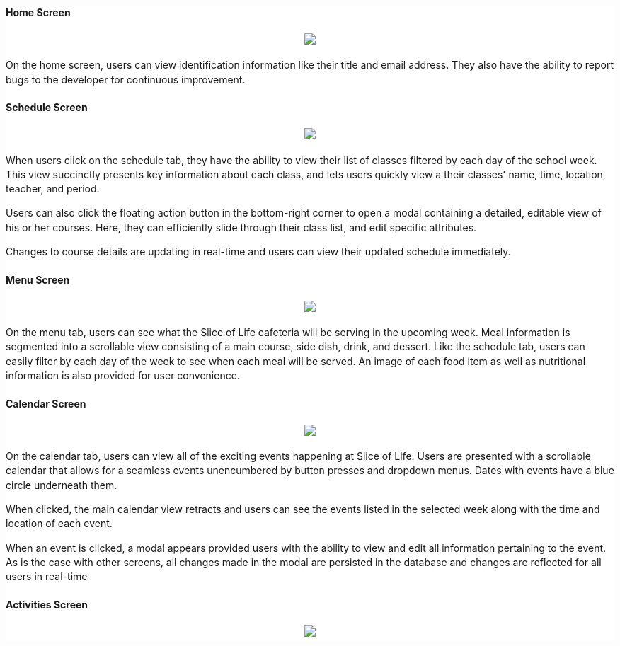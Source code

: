 #### Home Screen
<p align="center">
    <img src="./Screenshots/homescreen_demo.png" width="300">
</p>
On the home screen, users can view identification information like their title and email address. They also have the ability to report bugs to the developer for continuous improvement.

#### Schedule Screen
<p align="center">
    <img src="./Screenshots/schedule_demo.gif" width="300">
</p>

When users click on the schedule tab, they have the ability to view their list of classes filtered by each day of the school week. This view succinctly presents key information about each class, and lets users quickly view a their classes' name, time, location, teacher, and period.

Users can also click the floating action button in the bottom-right corner to open a modal containing a detailed, editable view of his or her courses. Here, they can efficiently slide through their class list, and edit specific attributes.

Changes to course details are updating in real-time and users can view their updated schedule immediately.

#### Menu Screen
<p align="center">
    <img src="./Screenshots/menu_demo.gif" width="300">
</p>

On the menu tab, users can see what the Slice of Life cafeteria will be serving in the upcoming week. Meal information is segmented into a scrollable view consisting of a main course, side dish, drink, and dessert. Like the schedule tab, users can easily filter by each day of the week to see when each meal will be served. An image of each food item as well as nutritional information is also provided for user convenience. 

#### Calendar Screen
<p align="center">
    <img src="./Screenshots/calendar_demo.gif" width="300">
</p>

On the calendar tab, users can view all of the exciting events happening at Slice of Life. Users are presented with a scrollable calendar that allows for a seamless events unencumbered by button presses and dropdown menus. Dates with events have a blue circle underneath them. 

When clicked, the main calendar view retracts and users can see the events listed in the selected week along with the time and location of each event.

When an event is clicked, a modal appears provided users with the ability to view and edit all information pertaining to the event. As is the case with other screens, all changes made in the modal are persisted in the database and changes are reflected for all users in real-time

#### Activities Screen
<p align="center">
    <img src="./Screenshots/activities_demo.gif" width="300">
</p>
